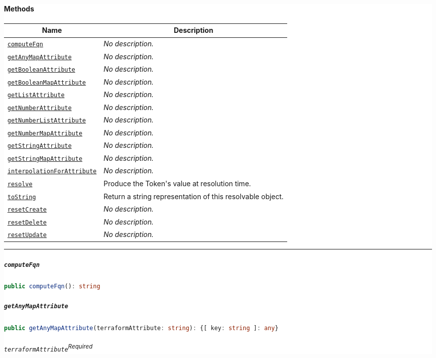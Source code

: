 #### Methods <a name="Methods" id="Methods"></a>

| **Name** | **Description** |
| --- | --- |
| <code><a href="#rhizo-co-terraform-provider-oci.dataSafeCalculateAuditVolumeCollected.DataSafeCalculateAuditVolumeCollectedTimeoutsOutputReference.computeFqn">computeFqn</a></code> | *No description.* |
| <code><a href="#rhizo-co-terraform-provider-oci.dataSafeCalculateAuditVolumeCollected.DataSafeCalculateAuditVolumeCollectedTimeoutsOutputReference.getAnyMapAttribute">getAnyMapAttribute</a></code> | *No description.* |
| <code><a href="#rhizo-co-terraform-provider-oci.dataSafeCalculateAuditVolumeCollected.DataSafeCalculateAuditVolumeCollectedTimeoutsOutputReference.getBooleanAttribute">getBooleanAttribute</a></code> | *No description.* |
| <code><a href="#rhizo-co-terraform-provider-oci.dataSafeCalculateAuditVolumeCollected.DataSafeCalculateAuditVolumeCollectedTimeoutsOutputReference.getBooleanMapAttribute">getBooleanMapAttribute</a></code> | *No description.* |
| <code><a href="#rhizo-co-terraform-provider-oci.dataSafeCalculateAuditVolumeCollected.DataSafeCalculateAuditVolumeCollectedTimeoutsOutputReference.getListAttribute">getListAttribute</a></code> | *No description.* |
| <code><a href="#rhizo-co-terraform-provider-oci.dataSafeCalculateAuditVolumeCollected.DataSafeCalculateAuditVolumeCollectedTimeoutsOutputReference.getNumberAttribute">getNumberAttribute</a></code> | *No description.* |
| <code><a href="#rhizo-co-terraform-provider-oci.dataSafeCalculateAuditVolumeCollected.DataSafeCalculateAuditVolumeCollectedTimeoutsOutputReference.getNumberListAttribute">getNumberListAttribute</a></code> | *No description.* |
| <code><a href="#rhizo-co-terraform-provider-oci.dataSafeCalculateAuditVolumeCollected.DataSafeCalculateAuditVolumeCollectedTimeoutsOutputReference.getNumberMapAttribute">getNumberMapAttribute</a></code> | *No description.* |
| <code><a href="#rhizo-co-terraform-provider-oci.dataSafeCalculateAuditVolumeCollected.DataSafeCalculateAuditVolumeCollectedTimeoutsOutputReference.getStringAttribute">getStringAttribute</a></code> | *No description.* |
| <code><a href="#rhizo-co-terraform-provider-oci.dataSafeCalculateAuditVolumeCollected.DataSafeCalculateAuditVolumeCollectedTimeoutsOutputReference.getStringMapAttribute">getStringMapAttribute</a></code> | *No description.* |
| <code><a href="#rhizo-co-terraform-provider-oci.dataSafeCalculateAuditVolumeCollected.DataSafeCalculateAuditVolumeCollectedTimeoutsOutputReference.interpolationForAttribute">interpolationForAttribute</a></code> | *No description.* |
| <code><a href="#rhizo-co-terraform-provider-oci.dataSafeCalculateAuditVolumeCollected.DataSafeCalculateAuditVolumeCollectedTimeoutsOutputReference.resolve">resolve</a></code> | Produce the Token's value at resolution time. |
| <code><a href="#rhizo-co-terraform-provider-oci.dataSafeCalculateAuditVolumeCollected.DataSafeCalculateAuditVolumeCollectedTimeoutsOutputReference.toString">toString</a></code> | Return a string representation of this resolvable object. |
| <code><a href="#rhizo-co-terraform-provider-oci.dataSafeCalculateAuditVolumeCollected.DataSafeCalculateAuditVolumeCollectedTimeoutsOutputReference.resetCreate">resetCreate</a></code> | *No description.* |
| <code><a href="#rhizo-co-terraform-provider-oci.dataSafeCalculateAuditVolumeCollected.DataSafeCalculateAuditVolumeCollectedTimeoutsOutputReference.resetDelete">resetDelete</a></code> | *No description.* |
| <code><a href="#rhizo-co-terraform-provider-oci.dataSafeCalculateAuditVolumeCollected.DataSafeCalculateAuditVolumeCollectedTimeoutsOutputReference.resetUpdate">resetUpdate</a></code> | *No description.* |

---

##### `computeFqn` <a name="computeFqn" id="rhizo-co-terraform-provider-oci.dataSafeCalculateAuditVolumeCollected.DataSafeCalculateAuditVolumeCollectedTimeoutsOutputReference.computeFqn"></a>

```typescript
public computeFqn(): string
```

##### `getAnyMapAttribute` <a name="getAnyMapAttribute" id="rhizo-co-terraform-provider-oci.dataSafeCalculateAuditVolumeCollected.DataSafeCalculateAuditVolumeCollectedTimeoutsOutputReference.getAnyMapAttribute"></a>

```typescript
public getAnyMapAttribute(terraformAttribute: string): {[ key: string ]: any}
```

###### `terraformAttribute`<sup>Required</sup> <a name="terraformAttribute" id="rhizo-co-terraform-provider-oci.dataSafeCalculateAuditVolumeCollected.DataSafeCalculateAuditVolumeCollectedTimeoutsOutputReference.getAnyMapAttribute.parameter.terraformAttribute"></a>
